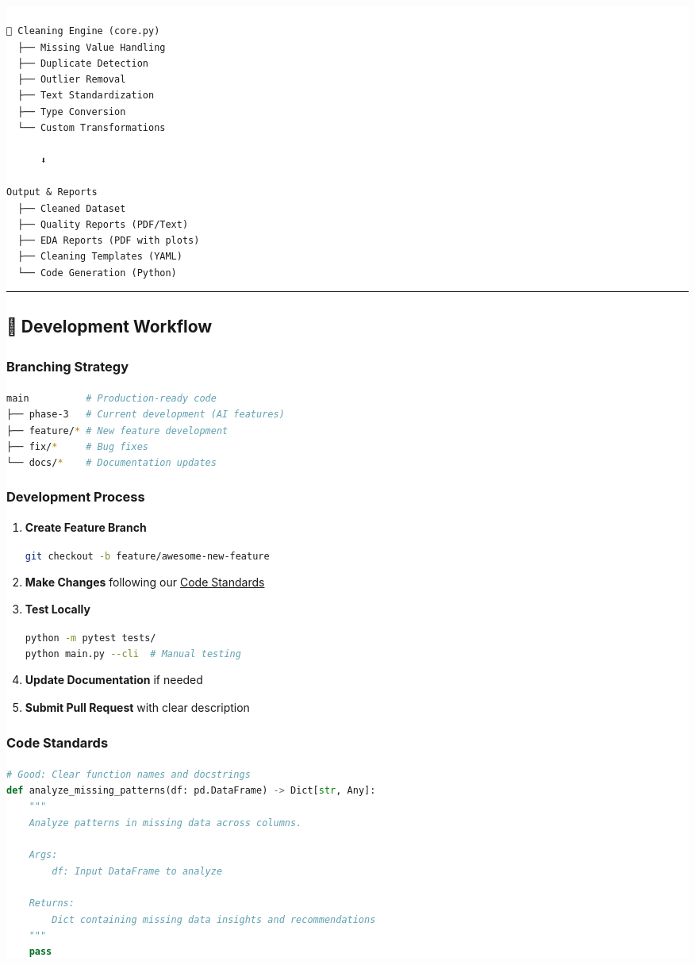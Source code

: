 ```

🧹 Cleaning Engine (core.py)
  ├── Missing Value Handling
  ├── Duplicate Detection
  ├── Outlier Removal
  ├── Text Standardization
  ├── Type Conversion
  └── Custom Transformations

      ⬇️

Output & Reports
  ├── Cleaned Dataset
  ├── Quality Reports (PDF/Text)
  ├── EDA Reports (PDF with plots)
  ├── Cleaning Templates (YAML)
  └── Code Generation (Python)
```

---

## 💼 Development Workflow

### Branching Strategy
```bash
main          # Production-ready code
├── phase-3   # Current development (AI features)
├── feature/* # New feature development
├── fix/*     # Bug fixes  
└── docs/*    # Documentation updates
```

### Development Process
1. **Create Feature Branch**
   ```bash
   git checkout -b feature/awesome-new-feature
   ```

2. **Make Changes** following our [Code Standards](#code-standards)

3. **Test Locally**
   ```bash
   python -m pytest tests/
   python main.py --cli  # Manual testing
   ```

4. **Update Documentation** if needed

5. **Submit Pull Request** with clear description

### Code Standards
```python
# Good: Clear function names and docstrings
def analyze_missing_patterns(df: pd.DataFrame) -> Dict[str, Any]:
    """
    Analyze patterns in missing data across columns.
    
    Args:
        df: Input DataFrame to analyze
        
    Returns:
        Dict containing missing data insights and recommendations
    """
    pass

```